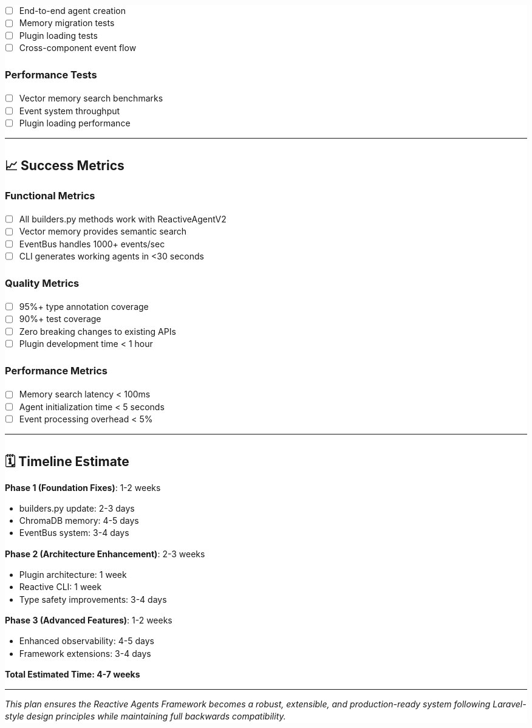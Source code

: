 - [ ] End-to-end agent creation
- [ ] Memory migration tests
- [ ] Plugin loading tests
- [ ] Cross-component event flow

### Performance Tests

- [ ] Vector memory search benchmarks
- [ ] Event system throughput
- [ ] Plugin loading performance

---

## 📈 Success Metrics

### Functional Metrics

- [ ] All builders.py methods work with ReactiveAgentV2
- [ ] Vector memory provides semantic search
- [ ] EventBus handles 1000+ events/sec
- [ ] CLI generates working agents in <30 seconds

### Quality Metrics

- [ ] 95%+ type annotation coverage
- [ ] 90%+ test coverage
- [ ] Zero breaking changes to existing APIs
- [ ] Plugin development time < 1 hour

### Performance Metrics

- [ ] Memory search latency < 100ms
- [ ] Agent initialization time < 5 seconds
- [ ] Event processing overhead < 5%

---

## 🗓️ Timeline Estimate

**Phase 1 (Foundation Fixes)**: 1-2 weeks

- builders.py update: 2-3 days
- ChromaDB memory: 4-5 days
- EventBus system: 3-4 days

**Phase 2 (Architecture Enhancement)**: 2-3 weeks

- Plugin architecture: 1 week
- Reactive CLI: 1 week
- Type safety improvements: 3-4 days

**Phase 3 (Advanced Features)**: 1-2 weeks

- Enhanced observability: 4-5 days
- Framework extensions: 3-4 days

**Total Estimated Time: 4-7 weeks**

---

_This plan ensures the Reactive Agents Framework becomes a robust, extensible, and production-ready system following Laravel-style design principles while maintaining full backwards compatibility._
